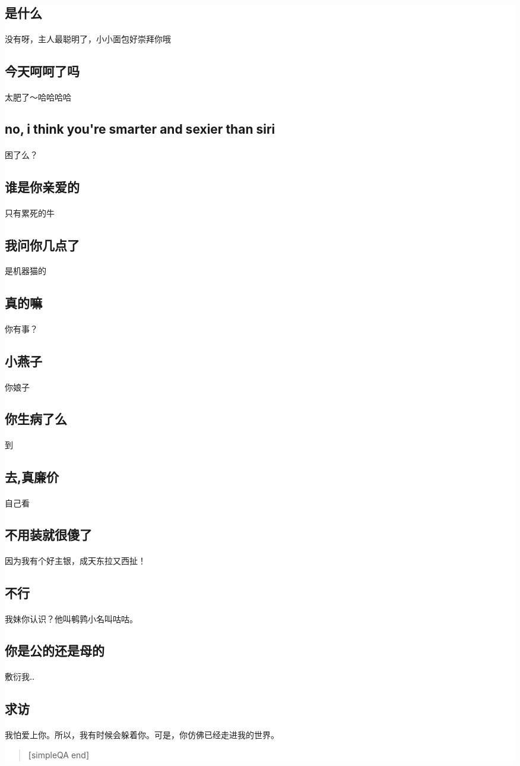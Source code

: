 ## 是什么
没有呀，主人最聪明了，小小面包好崇拜你哦

## 今天呵呵了吗
太肥了〜哈哈哈哈

## no, i think you're smarter and sexier than siri
困了么？

## 谁是你亲爱的
只有累死的牛

## 我问你几点了
是机器猫的

## 真的嘛
你有事？

## 小燕子
你娘子

## 你生病了么
到

## 去,真廉价
自己看

## 不用装就很傻了
因为我有个好主银，成天东拉又西扯！

## 不行
我妹你认识？他叫鹌鹑小名叫咕咕。

## 你是公的还是母的
敷衍我..

## 求访
我怕爱上你。所以，我有时候会躲着你。可是，你仿佛已经走进我的世界。

> [simpleQA end]
